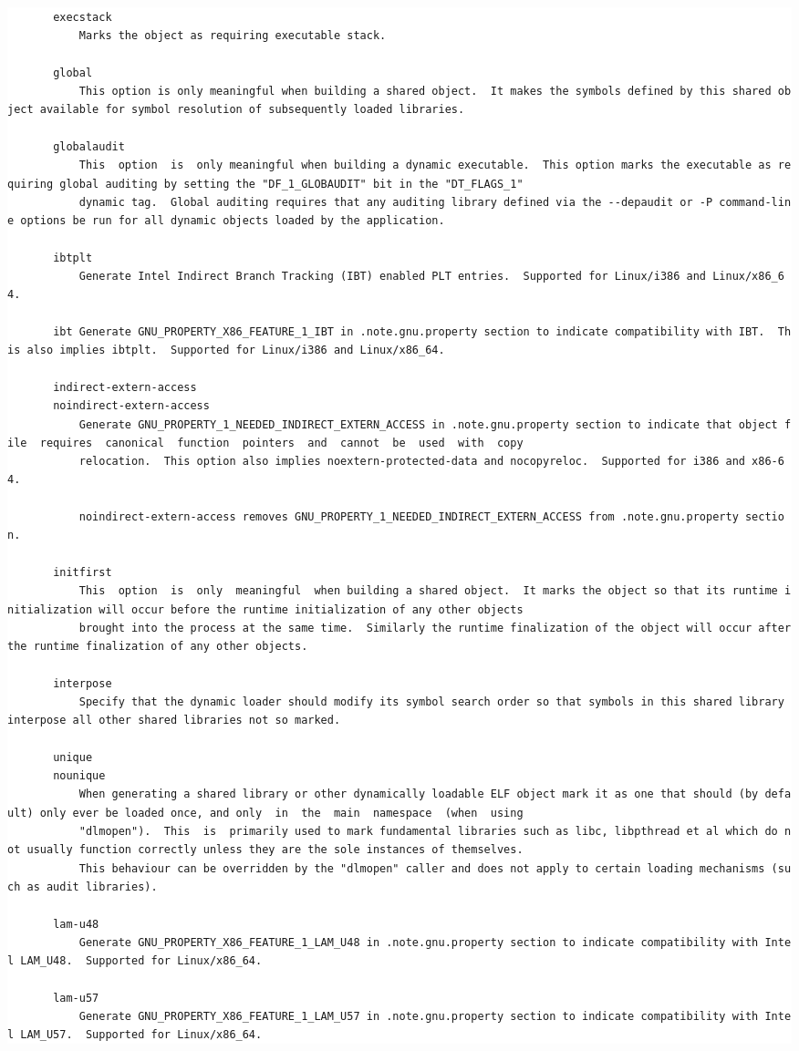            execstack
               Marks the object as requiring executable stack.

           global
               This option is only meaningful when building a shared object.  It makes the symbols defined by this shared object available for symbol resolution of subsequently loaded libraries.

           globalaudit
               This  option  is  only meaningful when building a dynamic executable.  This option marks the executable as requiring global auditing by setting the "DF_1_GLOBAUDIT" bit in the "DT_FLAGS_1"
               dynamic tag.  Global auditing requires that any auditing library defined via the --depaudit or -P command-line options be run for all dynamic objects loaded by the application.

           ibtplt
               Generate Intel Indirect Branch Tracking (IBT) enabled PLT entries.  Supported for Linux/i386 and Linux/x86_64.

           ibt Generate GNU_PROPERTY_X86_FEATURE_1_IBT in .note.gnu.property section to indicate compatibility with IBT.  This also implies ibtplt.  Supported for Linux/i386 and Linux/x86_64.

           indirect-extern-access
           noindirect-extern-access
               Generate GNU_PROPERTY_1_NEEDED_INDIRECT_EXTERN_ACCESS in .note.gnu.property section to indicate that object file  requires  canonical  function  pointers  and  cannot  be  used  with  copy
               relocation.  This option also implies noextern-protected-data and nocopyreloc.  Supported for i386 and x86-64.

               noindirect-extern-access removes GNU_PROPERTY_1_NEEDED_INDIRECT_EXTERN_ACCESS from .note.gnu.property section.

           initfirst
               This  option  is  only  meaningful  when building a shared object.  It marks the object so that its runtime initialization will occur before the runtime initialization of any other objects
               brought into the process at the same time.  Similarly the runtime finalization of the object will occur after the runtime finalization of any other objects.

           interpose
               Specify that the dynamic loader should modify its symbol search order so that symbols in this shared library interpose all other shared libraries not so marked.

           unique
           nounique
               When generating a shared library or other dynamically loadable ELF object mark it as one that should (by default) only ever be loaded once, and only  in  the  main  namespace  (when  using
               "dlmopen").  This  is  primarily used to mark fundamental libraries such as libc, libpthread et al which do not usually function correctly unless they are the sole instances of themselves.
               This behaviour can be overridden by the "dlmopen" caller and does not apply to certain loading mechanisms (such as audit libraries).

           lam-u48
               Generate GNU_PROPERTY_X86_FEATURE_1_LAM_U48 in .note.gnu.property section to indicate compatibility with Intel LAM_U48.  Supported for Linux/x86_64.

           lam-u57
               Generate GNU_PROPERTY_X86_FEATURE_1_LAM_U57 in .note.gnu.property section to indicate compatibility with Intel LAM_U57.  Supported for Linux/x86_64.
